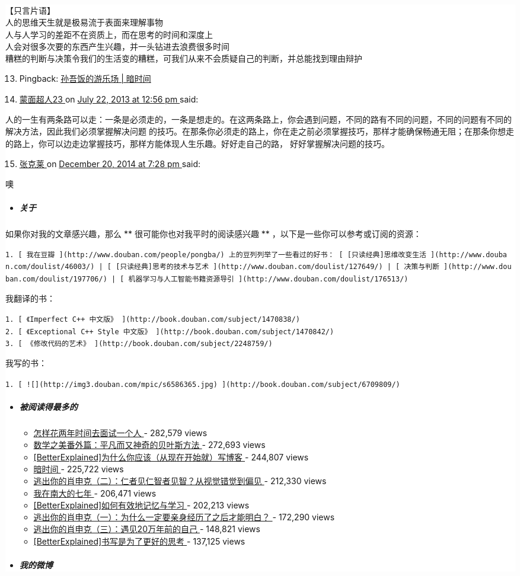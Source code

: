 【只言片语】  
人的思维天生就是极易流于表面来理解事物  
人与人学习的差距不在资质上，而在思考的时间和深度上  
人会对很多次要的东西产生兴趣，并一头钻进去浪费很多时间  
糟糕的判断与决策令我们的生活变的糟糕，可我们从来不会质疑自己的判断，并总能找到理由辩护

  13. Pingback: [ 孙吾饭的游乐场 | 暗时间 ](http://patdelphi.com/wordpress/?p=508)

  14. [ 蒙面超人23 ](http://weibo.com/2177401093) on [ July 22, 2013 at 12:56 pm  ](http://mindhacks.cn/2008/12/05/learning-habits-part4/comment-page-1/#comment-32630) said: 

人的一生有两条路可以走：一条是必须走的，一条是想走的。在这两条路上，你会遇到问题，不同的路有不同的问题，不同的问题有不同的解决方法，因此我们必须掌握解决问题
的技巧。在那条你必须走的路上，你在走之前必须掌握技巧，那样才能确保畅通无阻；在那条你想走的路上，你可以边走边掌握技巧，那样方能体现人生乐趣。好好走自己的路，
好好掌握解决问题的技巧。

  15. [ 张克莱 ](http://t.qq.com/franklineinstain) on [ December 20, 2014 at 7:28 pm  ](http://mindhacks.cn/2008/12/05/learning-habits-part4/comment-page-1/#comment-33774) said: 

噢

  * #####  关于 

如果你对我的文章感兴趣，那么 ** 很可能你也对我平时的阅读感兴趣 ** ，以下是一些你可以参考或订阅的资源：

    1. [ 我在豆瓣 ](http://www.douban.com/people/pongba/) 上的豆列列举了一些看过的好书： [ [只读经典]思维改变生活 ](http://www.douban.com/doulist/46003/) | [ [只读经典]思考的技术与艺术 ](http://www.douban.com/doulist/127649/) | [ 决策与判断 ](http://www.douban.com/doulist/197706/) | [ 机器学习与人工智能书籍资源导引 ](http://www.douban.com/doulist/176513/)
我翻译的书：

    1. [ 《Imperfect C++ 中文版》 ](http://book.douban.com/subject/1470838/)
    2. [ 《Exceptional C++ Style 中文版》 ](http://book.douban.com/subject/1470842/)
    3. [ 《修改代码的艺术》 ](http://book.douban.com/subject/2248759/)
我写的书：

    1. [ ![](http://img3.douban.com/mpic/s6586365.jpg) ](http://book.douban.com/subject/6709809/)

  * #####  被阅读得最多的 

    * [ 怎样花两年时间去面试一个人 ](http://mindhacks.cn/2011/11/04/how-to-interview-a-person-for-two-years/) \- 282,579 views 
    * [ 数学之美番外篇：平凡而又神奇的贝叶斯方法 ](http://mindhacks.cn/2008/09/21/the-magical-bayesian-method/) \- 272,693 views 
    * [ [BetterExplained]为什么你应该（从现在开始就）写博客 ](http://mindhacks.cn/2009/02/15/why-you-should-start-blogging-now/) \- 244,807 views 
    * [ 暗时间 ](http://mindhacks.cn/2009/12/20/dark-time/) \- 225,722 views 
    * [ 逃出你的肖申克（二）：仁者见仁智者见智？从视觉错觉到偏见 ](http://mindhacks.cn/2009/03/15/preconception-explained/) \- 212,330 views 
    * [ 我在南大的七年 ](http://mindhacks.cn/2009/05/17/seven-years-in-nju/) \- 206,471 views 
    * [ [BetterExplained]如何有效地记忆与学习 ](http://mindhacks.cn/2009/03/28/effective-learning-and-memorization/) \- 202,213 views 
    * [ 逃出你的肖申克（一）：为什么一定要亲身经历了之后才能明白？ ](http://mindhacks.cn/2009/01/18/escape-from-your-shawshank-part1/) \- 172,290 views 
    * [ 逃出你的肖申克（三）：遇见20万年前的自己 ](http://mindhacks.cn/2010/03/18/escape-from-your-shawshank-part3/) \- 148,821 views 
    * [ [BetterExplained]书写是为了更好的思考 ](http://mindhacks.cn/2009/02/09/writing-is-better-thinking/) \- 137,125 views 
  * #####  我的微博 
